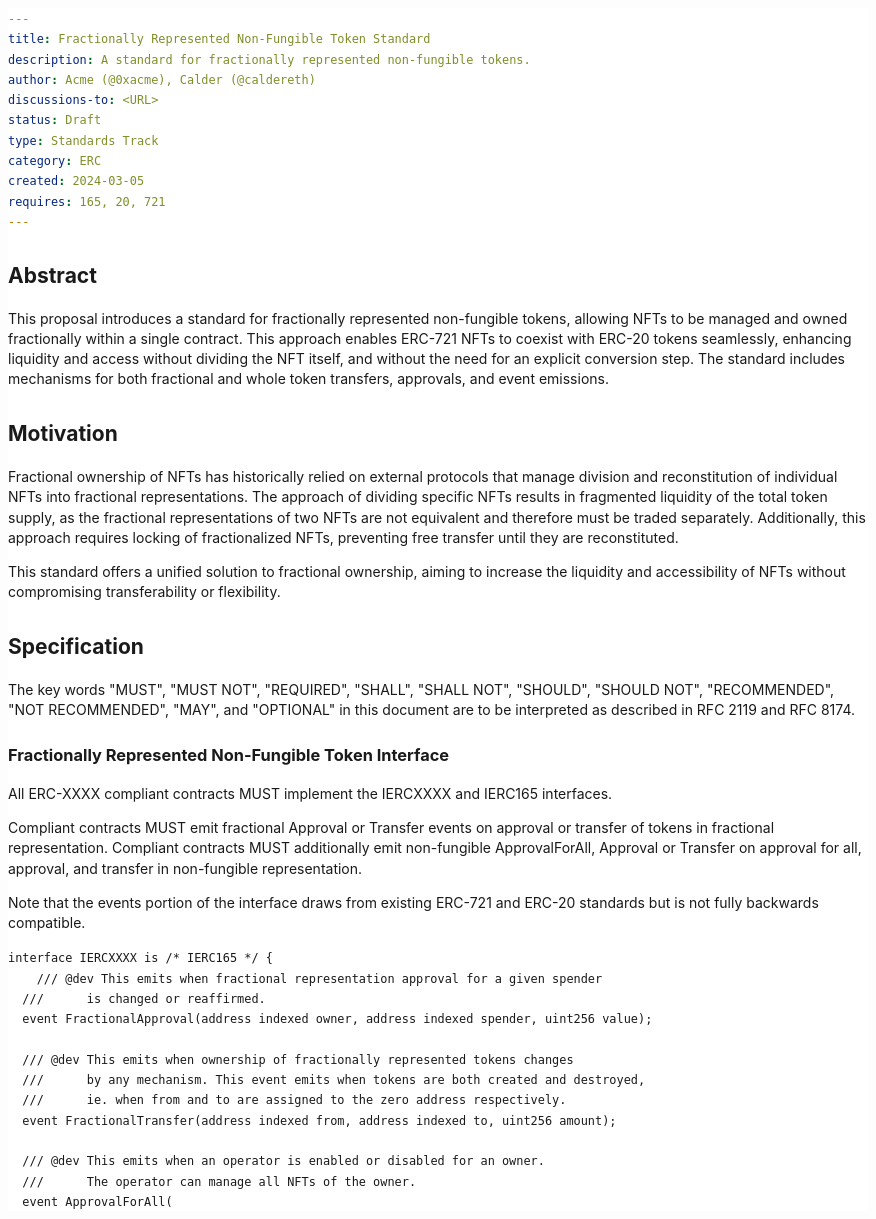 ```yaml
---
title: Fractionally Represented Non-Fungible Token Standard
description: A standard for fractionally represented non-fungible tokens.
author: Acme (@0xacme), Calder (@caldereth)
discussions-to: <URL>
status: Draft
type: Standards Track
category: ERC
created: 2024-03-05
requires: 165, 20, 721
---
```


## Abstract

This proposal introduces a standard for fractionally represented non-fungible tokens, allowing NFTs to be managed and owned fractionally within a single contract. This approach enables ERC-721 NFTs to coexist with ERC-20 tokens seamlessly, enhancing liquidity and access without dividing the NFT itself, and without the need for an explicit conversion step. The standard includes mechanisms for both fractional and whole token transfers, approvals, and event emissions.

## Motivation

Fractional ownership of NFTs has historically relied on external protocols that manage division and reconstitution of individual NFTs into fractional representations. The approach of dividing specific NFTs results in fragmented liquidity of the total token supply, as the fractional representations of two NFTs are not equivalent and therefore must be traded separately. Additionally, this approach requires locking of fractionalized NFTs, preventing free transfer until they are reconstituted.

This standard offers a unified solution to fractional ownership, aiming to increase the liquidity and accessibility of NFTs without compromising transferability or flexibility.

## Specification

The key words "MUST", "MUST NOT", "REQUIRED", "SHALL", "SHALL NOT", "SHOULD", "SHOULD NOT", "RECOMMENDED", "NOT RECOMMENDED", "MAY", and "OPTIONAL" in this document are to be interpreted as described in RFC 2119 and RFC 8174.

### Fractionally Represented Non-Fungible Token Interface

All ERC-XXXX compliant contracts MUST implement the IERCXXXX and IERC165 interfaces.

Compliant contracts MUST emit fractional Approval or Transfer events on approval or transfer of tokens in fractional representation. Compliant contracts MUST additionally emit non-fungible ApprovalForAll, Approval or Transfer on approval for all, approval, and transfer in non-fungible representation.

Note that the events portion of the interface draws from existing ERC-721 and ERC-20 standards but is not fully backwards compatible.

```solidity
interface IERCXXXX is /* IERC165 */ {
    /// @dev This emits when fractional representation approval for a given spender
  ///      is changed or reaffirmed.
  event FractionalApproval(address indexed owner, address indexed spender, uint256 value);

  /// @dev This emits when ownership of fractionally represented tokens changes
  ///      by any mechanism. This event emits when tokens are both created and destroyed,
  ///      ie. when from and to are assigned to the zero address respectively.
  event FractionalTransfer(address indexed from, address indexed to, uint256 amount);

  /// @dev This emits when an operator is enabled or disabled for an owner.
  ///      The operator can manage all NFTs of the owner.
  event ApprovalForAll(
```
